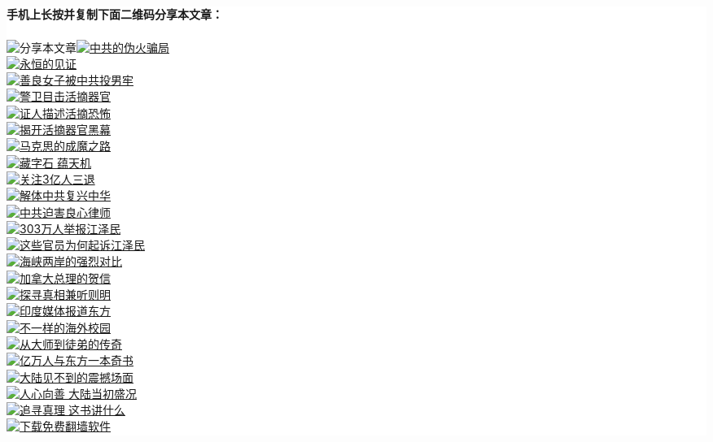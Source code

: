 <strong>手机上长按并复制下面二维码分享本文章：</strong><br><br><img src="https://chart.apis.google.com/chart?cht=qr&chs=240x240&choe=UTF-8&chld=M|2&chl=https://github.com/qqypmv3232/djy/blob/master/gb/8/4/23/n2091612.md%231" title="分享本文章"></td><td VALIGN=TOP><a href="https://github.com/qqypmv3232/djy/blob/master/gb/16/1/21/n4622075.md?dfh#1" target="_blank"><img src="https://raw.githubusercontent.com/qqypmv3232/djy/master/gb/300/wei-f1.jpg" title="中共的伪火骗局"  alt="中共的伪火骗局"></a><br><a href="https://github.com/qqypmv3232/www/blob/master/README.md?dfh#9" target="_blank"><img src="https://raw.githubusercontent.com/qqypmv3232/djy/master/gb/300/yong-h.jpg" title="永恒的见证"  alt="永恒的见证"></a><br><a href="https://github.com/qqypmv3232/djy/blob/master/gb/13/9/29/n3974789.md?dfh#1" target="_blank"><img src="https://raw.githubusercontent.com/qqypmv3232/djy/master/gb/300/shang-lnz.jpg" title="善良女子被中共投男牢"  alt="善良女子被中共投男牢"></a><br><a href="https://github.com/qqypmv3232/djy/blob/master/gb/16/3/16/n4663449.md?dfh#1" target="_blank"><img src="https://raw.githubusercontent.com/qqypmv3232/djy/master/gb/300/huo-z3.jpg" title="警卫目击活摘器官"  alt="警卫目击活摘器官"></a><br><a href="https://github.com/qqypmv3232/djy/blob/master/gb/16/8/7/n8177641.md?dfh#1" target="_blank"><img src="https://raw.githubusercontent.com/qqypmv3232/djy/master/gb/300/huo-z4.jpg" title="证人描述活摘恐怖"  alt="证人描述活摘恐怖"></a><br><a href="https://github.com/qqypmv3232/djy/blob/master/gb/10/4/19/n2881569.md?dfh#1" target="_blank"><img src="https://raw.githubusercontent.com/qqypmv3232/djy/master/gb/300/huo-z1.jpg" title="揭开活摘器官黑幕"  alt="揭开活摘器官黑幕"></a><br><a href="https://github.com/qqypmv3232/djy/blob/master/gb/10/11/7/n3077476.md?dfh#1" target="_blank"><img src="https://raw.githubusercontent.com/qqypmv3232/djy/master/gb/300/ma-ks.jpg" title="马克思的成魔之路"  alt="马克思的成魔之路"></a><br><a href="https://github.com/qqypmv3232/djy/blob/master/gb/14/6/9/n4173977.md?dfh#1" target="_blank"><img src="https://raw.githubusercontent.com/qqypmv3232/djy/master/gb/300/chang-zs.jpg" title="藏字石 蕴天机"  alt="藏字石 蕴天机"></a><br><a href="https://github.com/qqypmv3232/djy/blob/master/gb/18/5/10/n10381511.md?dfh#1" target="_blank"><img src="https://raw.githubusercontent.com/qqypmv3232/djy/master/gb/300/st1.jpg" title="关注3亿人三退"  alt="关注3亿人三退"></a><br><a href="https://github.com/qqypmv3232/djy/blob/master/gb/18/3/21/n10237682.md?dfh#1" target="_blank"><img src="https://raw.githubusercontent.com/qqypmv3232/djy/master/gb/300/jie-t.jpg" title="解体中共复兴中华"  alt="解体中共复兴中华"></a><br><a href="https://github.com/qqypmv3232/djy/blob/master/gb/9/2/9/n2422991.md?dfh#1" target="_blank"><img src="https://raw.githubusercontent.com/qqypmv3232/djy/master/gb/300/gao-zs.jpg" title="中共迫害良心律师"  alt="中共迫害良心律师"></a><br><a href="https://github.com/qqypmv3232/djy/blob/master/gb/18/12/9/n10900044.md?dfh#1" target="_blank"><img src="https://raw.githubusercontent.com/qqypmv3232/djy/master/gb/300/sj1.jpg" title="303万人举报江泽民"  alt="303万人举报江泽民"></a><br><a href="https://github.com/qqypmv3232/djy/blob/master/gb/18/8/28/n10672014.md?dfh#1" target="_blank"><img src="https://raw.githubusercontent.com/qqypmv3232/djy/master/gb/300/sj2.jpg" title="这些官员为何起诉江泽民"  alt="这些官员为何起诉江泽民"></a><br><a href="https://github.com/qqypmv3232/djy/blob/master/gb/8/12/18/n2367165.md?dfh#1" target="_blank"><img src="https://raw.githubusercontent.com/qqypmv3232/djy/master/gb/300/liangan.jpg" title="海峡两岸的强烈对比"  alt="海峡两岸的强烈对比"></a><br><a href="https://github.com/qqypmv3232/djy/blob/master/gb/15/12/10/n4593139.md?dfh#1" target="_blank"><img src="https://raw.githubusercontent.com/qqypmv3232/djy/master/gb/300/jia-ndzl.jpg" title="加拿大总理的贺信"  alt="加拿大总理的贺信"></a><br><a href="https://github.com/qqypmv3232/djy/blob/master/gb/11/6/17/n3289382.md?dfh#1" target="_blank"><img src="https://raw.githubusercontent.com/qqypmv3232/djy/master/gb/300/xiao-wd.jpg" title="探寻真相兼听则明"  alt="探寻真相兼听则明"></a><br><a href="https://github.com/qqypmv3232/djy/blob/master/gb/18/10/27/n10812623.md?dfh#1" target="_blank"><img src="https://raw.githubusercontent.com/qqypmv3232/djy/master/gb/300/yindu.jpg" title="印度媒体报道东方"  alt="印度媒体报道东方"></a><br><a href="https://github.com/qqypmv3232/djy/blob/master/gb/18/6/9/n10469652.md?dfh#1" target="_blank"><img src="https://raw.githubusercontent.com/qqypmv3232/djy/master/gb/300/xie-j.jpg" title="不一样的海外校园"  alt="不一样的海外校园"></a><br><a href="https://github.com/qqypmv3232/djy/blob/master/gb/7/4/5/n1669415.md?dfh#1" target="_blank"><img src="https://raw.githubusercontent.com/qqypmv3232/djy/master/gb/300/li-up.jpg" title="从大师到徒弟的传奇"  alt="从大师到徒弟的传奇"></a><br><a href="https://github.com/qqypmv3232/djy/blob/master/gb/17/5/26/n9191512.md?dfh#1" target="_blank"><img src="https://raw.githubusercontent.com/qqypmv3232/djy/master/gb/300/zfl2.jpg" title="亿万人与东方一本奇书"  alt="亿万人与东方一本奇书"></a><br><a href="https://github.com/qqypmv3232/djy/blob/master/gb/13/11/27/n4020290.md?dfh#1" target="_blank"><img src="https://raw.githubusercontent.com/qqypmv3232/djy/master/gb/300/zhen-h.jpg" title="大陆见不到的震撼场面"  alt="大陆见不到的震撼场面"></a><br><a href="https://github.com/qqypmv3232/djy/blob/master/gb/15/7/17/n4482910.md?dfh#1" target="_blank"><img src="https://raw.githubusercontent.com/qqypmv3232/djy/master/gb/300/dalu-sk.jpg" title="人心向善 大陆当初盛况"  alt="人心向善 大陆当初盛况"></a><br><a href="https://github.com/qqypmv3232/djy/blob/master/gb/19/1/5/n10955468.md?dfh#1" target="_blank"><img src="https://raw.githubusercontent.com/qqypmv3232/djy/master/gb/300/zfl1.jpg" title="追寻真理 这书讲什么"  alt="追寻真理 这书讲什么"></a><br><a href="https://github.com/qqypmv3232/www/blob/master/README.md?dfh#1" target="_blank"><img src="https://raw.githubusercontent.com/qqypmv3232/djy/master/gb/300/fq1.jpg" title="下载免费翻墙软件"  alt="下载免费翻墙软件"></a><br></td></tr></table>
